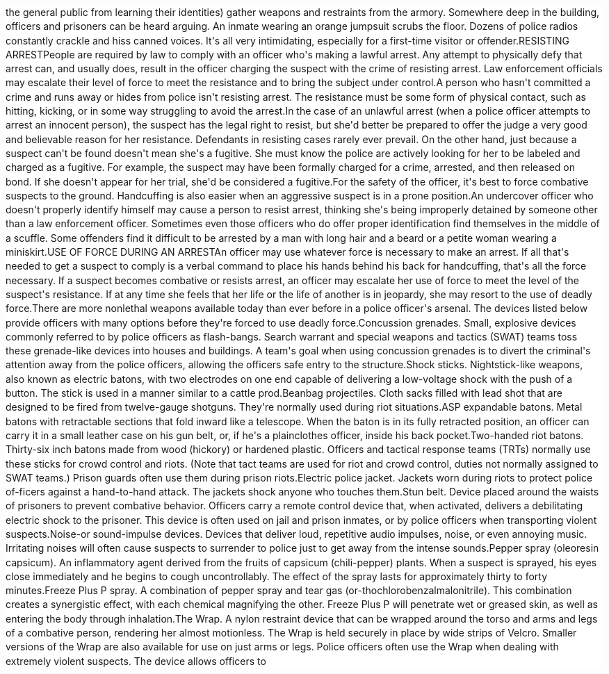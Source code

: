 the general public from learning their identities) gather weapons and restraints from the armory. Somewhere deep in the building, officers and prisoners can be heard arguing. An inmate wearing an orange jumpsuit scrubs the floor. Dozens of police radios constantly crackle and hiss canned voices. It's all very intimidating, especially for a first-time visitor or offender.RESISTING ARRESTPeople are required by law to comply with an officer who's making a lawful arrest. Any attempt to physically defy that arrest can, and usually does, result in the officer charging the suspect with the crime of resisting arrest. Law enforcement officials may escalate their level of force to meet the resistance and to bring the subject under control.A person who hasn't committed a crime and runs away or hides from police isn't resisting arrest. The resistance must be some form of physical contact, such as hitting, kicking, or in some way struggling to avoid the arrest.In the case of an unlawful arrest (when a police officer attempts to arrest an innocent person), the suspect has the legal right to resist, but she'd better be prepared to offer the judge a very good and believable reason for her resistance. Defendants in resisting cases rarely ever prevail. On the other hand, just because a suspect can't be found doesn't mean she's a fugitive. She must know the police are actively looking for her to be labeled and charged as a fugitive. For example, the suspect may have been formally charged for a crime, arrested, and then released on bond. If she doesn't appear for her trial, she'd be considered a fugitive.For the safety of the officer, it's best to force combative suspects to the ground. Handcuffing is also easier when an aggressive suspect is in a prone position.An undercover officer who doesn't properly identify himself may cause a person to resist arrest, thinking she's being improperly detained by someone other than a law enforcement officer. Sometimes even those officers who do offer proper identification find themselves in the middle of a scuffle. Some offenders find it difficult to be arrested by a man with long hair and a beard or a petite woman wearing a miniskirt.USE OF FORCE DURING AN ARRESTAn officer may use whatever force is necessary to make an arrest. If all that's needed to get a suspect to comply is a verbal command to place his hands behind his back for handcuffing, that's all the force necessary. If a suspect becomes combative or resists arrest, an officer may escalate her use of force to meet the level of the suspect's resistance. If at any time she feels that her life or the life of another is in jeopardy, she may resort to the use of deadly force.There are more nonlethal weapons available today than ever before in a police officer's arsenal. The devices listed below provide officers with many options before they're forced to use deadly force.Concussion grenades. Small, explosive devices commonly referred to by police officers as flash-bangs. Search warrant and special weapons and tactics (SWAT) teams toss these grenade-like devices into houses and buildings. A team's goal when using concussion grenades is to divert the criminal's attention away from the police officers, allowing the officers safe entry to the structure.Shock sticks. Nightstick-like weapons, also known as electric batons, with two electrodes on one end capable of delivering a low-voltage shock with the push of a button. The stick is used in a manner similar to a cattle prod.Beanbag projectiles. Cloth sacks filled with lead shot that are designed to be fired from twelve-gauge shotguns. They're normally used during riot situations.ASP expandable batons. Metal batons with retractable sections that fold inward like a telescope. When the baton is in its fully retracted position, an officer can carry it in a small leather case on his gun belt, or, if he's a plainclothes officer, inside his back pocket.Two-handed riot batons. Thirty-six inch batons made from wood (hickory) or hardened plastic. Officers and tactical response teams (TRTs) normally use these sticks for crowd control and riots. (Note that tact teams are used for riot and crowd control, duties not normally assigned to SWAT teams.) Prison guards often use them during prison riots.Electric police jacket. Jackets worn during riots to protect police of-ficers against a hand-to-hand attack. The jackets shock anyone who touches them.Stun belt. Device placed around the waists of prisoners to prevent combative behavior. Officers carry a remote control device that, when activated, delivers a debilitating electric shock to the prisoner. This device is often used on jail and prison inmates, or by police officers when transporting violent suspects.Noise-or sound-impulse devices. Devices that deliver loud, repetitive audio impulses, noise, or even annoying music. Irritating noises will often cause suspects to surrender to police just to get away from the intense sounds.Pepper spray (oleoresin capsicum). An inflammatory agent derived from the fruits of capsicum (chili-pepper) plants. When a suspect is sprayed, his eyes close immediately and he begins to cough uncontrollably. The effect of the spray lasts for approximately thirty to forty minutes.Freeze Plus P spray. A combination of pepper spray and tear gas (or-thochlorobenzalmalonitrile). This combination creates a synergistic effect, with each chemical magnifying the other. Freeze Plus P will penetrate wet or greased skin, as well as entering the body through inhalation.The Wrap. A nylon restraint device that can be wrapped around the torso and arms and legs of a combative person, rendering her almost motionless. The Wrap is held securely in place by wide strips of Velcro. Smaller versions of the Wrap are also available for use on just arms or legs. Police officers often use the Wrap when dealing with extremely violent suspects. The device allows officers to